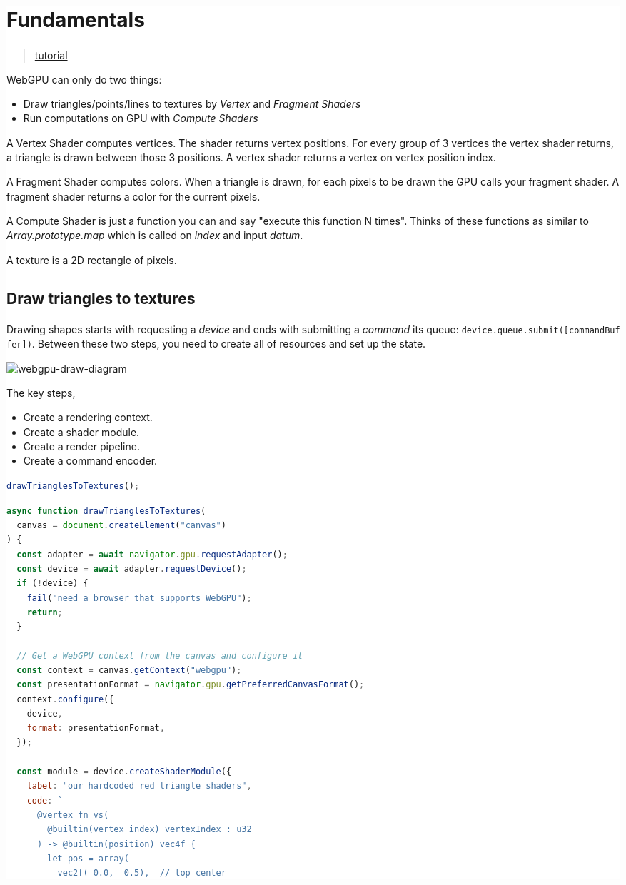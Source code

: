 # Fundamentals

> [tutorial](https://webgpufundamentals.org/webgpu/lessons/webgpu-fundamentals.html)

WebGPU can only do two things:

- Draw triangles/points/lines to textures by _Vertex_ and _Fragment Shaders_
- Run computations on GPU with _Compute Shaders_

A Vertex Shader computes vertices. The shader returns vertex positions. For every group of 3 vertices the vertex shader returns, a triangle is drawn between those 3 positions. A vertex shader returns a vertex on vertex position index.

A Fragment Shader computes colors. When a triangle is drawn, for each pixels to be drawn the GPU calls your fragment shader. A fragment shader returns a color for the current pixels.

A Compute Shader is just a function you can and say "execute this function N times". Thinks of these functions as similar to _Array.prototype.map_ which is called on _index_ and input _datum_.

A texture is a 2D rectangle of pixels.

## Draw triangles to textures

Drawing shapes starts with requesting a _device_ and ends with submitting a _command_ its queue: `device.queue.submit([commandBuffer])`. Between these two steps, you need to create all of resources and set up the state.

![webgpu-draw-diagram](https://webgpufundamentals.org/webgpu/lessons/resources/webgpu-draw-diagram.svg)

The key steps,

- Create a rendering context.
- Create a shader module.
- Create a render pipeline.
- Create a command encoder.

```js eval
drawTrianglesToTextures();
```

```js eval
async function drawTrianglesToTextures(
  canvas = document.createElement("canvas")
) {
  const adapter = await navigator.gpu.requestAdapter();
  const device = await adapter.requestDevice();
  if (!device) {
    fail("need a browser that supports WebGPU");
    return;
  }

  // Get a WebGPU context from the canvas and configure it
  const context = canvas.getContext("webgpu");
  const presentationFormat = navigator.gpu.getPreferredCanvasFormat();
  context.configure({
    device,
    format: presentationFormat,
  });

  const module = device.createShaderModule({
    label: "our hardcoded red triangle shaders",
    code: `
      @vertex fn vs(
        @builtin(vertex_index) vertexIndex : u32
      ) -> @builtin(position) vec4f {
        let pos = array(
          vec2f( 0.0,  0.5),  // top center
```